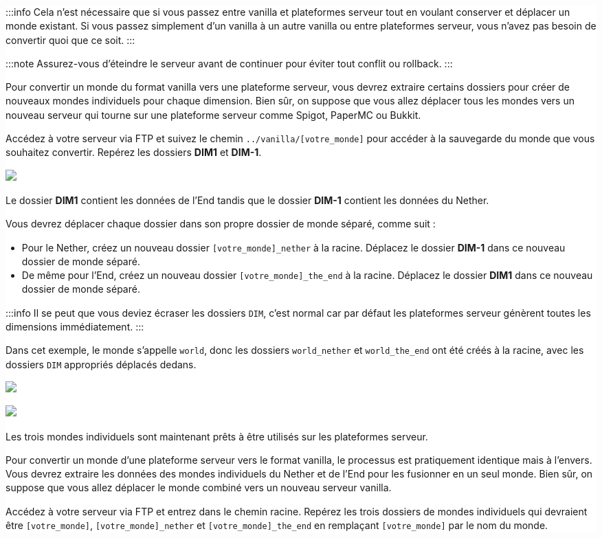 :::info
Cela n’est nécessaire que si vous passez entre vanilla et plateformes serveur tout en voulant conserver et déplacer un monde existant. Si vous passez simplement d’un vanilla à un autre vanilla ou entre plateformes serveur, vous n’avez pas besoin de convertir quoi que ce soit.
:::

:::note
Assurez-vous d’éteindre le serveur avant de continuer pour éviter tout conflit ou rollback.
:::

<Tabs>
<TabItem value="converting-from-vanilla" label="Convertir depuis Vanilla" default>

Pour convertir un monde du format vanilla vers une plateforme serveur, vous devrez extraire certains dossiers pour créer de nouveaux mondes individuels pour chaque dimension. Bien sûr, on suppose que vous allez déplacer tous les mondes vers un nouveau serveur qui tourne sur une plateforme serveur comme Spigot, PaperMC ou Bukkit.

Accédez à votre serveur via FTP et suivez le chemin `../vanilla/[votre_monde]` pour accéder à la sauvegarde du monde que vous souhaitez convertir. Repérez les dossiers **DIM1** et **DIM-1**.

![](https://screensaver01.zap-hosting.com/index.php/s/FKiFmjYQembZ7qQ/preview)

Le dossier **DIM1** contient les données de l’End tandis que le dossier **DIM-1** contient les données du Nether.

Vous devrez déplacer chaque dossier dans son propre dossier de monde séparé, comme suit :
- Pour le Nether, créez un nouveau dossier `[votre_monde]_nether` à la racine. Déplacez le dossier **DIM-1** dans ce nouveau dossier de monde séparé.
- De même pour l’End, créez un nouveau dossier `[votre_monde]_the_end` à la racine. Déplacez le dossier **DIM1** dans ce nouveau dossier de monde séparé.

:::info
Il se peut que vous deviez écraser les dossiers `DIM`, c’est normal car par défaut les plateformes serveur génèrent toutes les dimensions immédiatement.
:::

Dans cet exemple, le monde s’appelle `world`, donc les dossiers `world_nether` et `world_the_end` ont été créés à la racine, avec les dossiers `DIM` appropriés déplacés dedans.

![](https://screensaver01.zap-hosting.com/index.php/s/CSgKsHj6fnxZCgy/preview)

![](https://screensaver01.zap-hosting.com/index.php/s/iYKHiQNzwmgQaz7/preview)

Les trois mondes individuels sont maintenant prêts à être utilisés sur les plateformes serveur.

</TabItem>

<TabItem value="converting-to-vanilla" label="Convertir vers Vanilla">

Pour convertir un monde d’une plateforme serveur vers le format vanilla, le processus est pratiquement identique mais à l’envers. Vous devrez extraire les données des mondes individuels du Nether et de l’End pour les fusionner en un seul monde. Bien sûr, on suppose que vous allez déplacer le monde combiné vers un nouveau serveur vanilla.

Accédez à votre serveur via FTP et entrez dans le chemin racine. Repérez les trois dossiers de mondes individuels qui devraient être `[votre_monde]`, `[votre_monde]_nether` et `[votre_monde]_the_end` en remplaçant `[votre_monde]` par le nom du monde.
